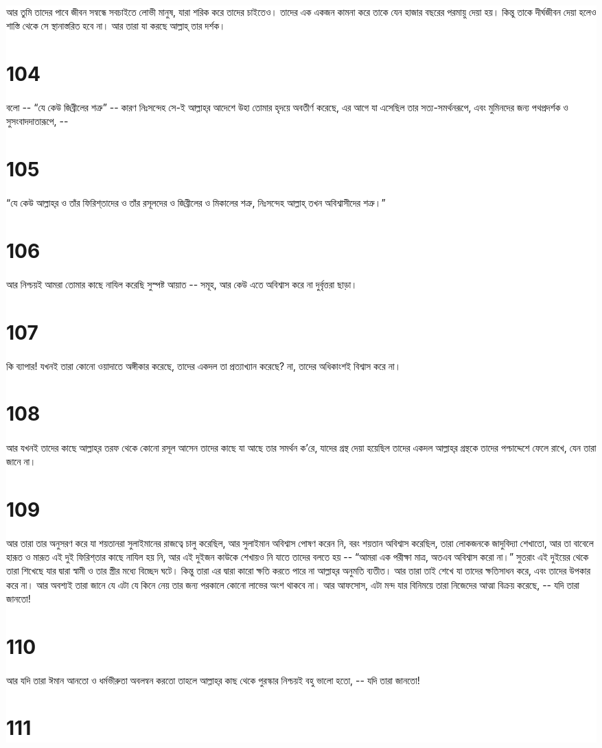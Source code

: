 আর তুমি তাদের পাবে জীবন সন্বন্ধে সবচাইতে লোভী মানুষ, যারা শরিক করে তাদের চাইতেও। তাদের এক একজন কামনা করে তাকে যেন হাজার বছরের পরমায়ু দেয়া হয়। কিন্তু তাকে দীর্ঘজীবন দেয়া হলেও শাস্তি থেকে সে স্থানাস্তরিত হবে না। আর তারা যা করছে আল্লাহ্ তার দর্শক।

# 104

বলো -- “যে কেউ জিব্রীলের শত্রু” -- কারণ নিঃসন্দেহ সে-ই আল্লাহ্‌র আদেশে উহা তোমার হৃদয়ে অবতীর্ণ করেছে, এর আগে যা এসেছিল তার সত্য-সমর্থনরূপে, এবং মুমিনদের জন্য পথপ্রদর্শক ও সুসংবাদদাতারূপে, --

# 105

“যে কেউ আল্লাহ্‌র ও তাঁর ফিরিশ্‌তাদের ও তাঁর রসূলদের ও জিব্রীলের ও মিকালের শত্রু, নিঃসন্দেহ আল্লাহ্ তখন অবিশ্বাসীদের শত্রু।”

# 106

আর নিশ্চয়ই আমরা তোমার কাছে নাযিল করেছি সুস্পষ্ট আয়াত -- সমূহ, আর কেউ এতে অবিশ্বাস করে না দুর্বৃত্তরা ছাড়া।

# 107

কি ব্যাপার! যখনই তারা কোনো ওয়াদাতে অঙ্গীকার করেছে, তাদের একদল তা প্রত্যাখ্যান করেছে? না, তাদের অধিকাংশই বিশ্বাস করে না।

# 108

আর যখনই তাদের কাছে আল্লাহ্‌র তরফ থেকে কোনো রসূল আসেন তাদের কাছে যা আছে তার সমর্থন ক’রে, যাদের গ্রন্থ দেয়া হয়েছিল তাদের একদল আল্লাহ্‌র গ্রন্থকে তাদের পশ্চাদ্দেশে ফেলে রাখে, যেন তারা জানে না।

# 109

আর তারা তার অনুসরণ করে যা শয়তানরা সুলাইমানের রাজত্বে চালু করেছিল, আর সুলাইমান অবিশ্বাস পোষণ করেন নি, বরং শয়তান অবিশ্বাস করেছিল, তারা লোকজনকে জাদুবিদ্যা শেখাতো, আর তা বাবেলে হারূত ও মারূত এই দুই ফিরিশ্‌তার কাছে নাযিল হয় নি, আর এই দুইজন কাউকে শেখায়ও নি যাতে তাদের বলতে হয় -- “আমরা এক পরীক্ষা মাত্র, অতএব অবিশ্বাস করো না।” সুতরাং এই দুইয়ের থেকে তারা শিখেছে যার দ্বারা স্বামী ও তার স্ত্রীর মধ্যে বিচ্ছেদ ঘটে। কিন্তু তারা এর দ্বারা কারো ক্ষতি করতে পারে না আল্লাহ্‌র অনুমতি ব্যতীত। আর তারা তাই শেখে যা তাদের ক্ষতিসাধন করে, এবং তাদের উপকার করে না। আর অবশ্যই তারা জানে যে এটা যে কিনে নেয় তার জন্য পরকালে কোনো লাভের অংশ থাকবে না। আর আফসোস, এটা মন্দ যার বিনিময়ে তারা নিজেদের আ‌ত্মা বিক্রয় করেছে, -- যদি তারা জানতো!

# 110

আর যদি তারা ঈমান আনতো ও ধর্মভীরুতা অবলন্বন করতো তাহলে আল্লাহ্‌র কাছ থেকে পুরস্কার নিশ্চয়ই বহু ভালো হতো, -- যদি তারা জানতো!

# 111
